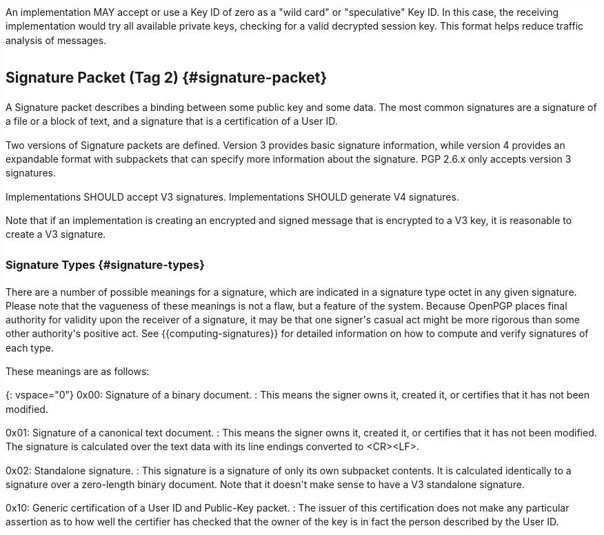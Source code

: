 An implementation MAY accept or use a Key ID of zero as a "wild card"
or "speculative" Key ID.  In this case, the receiving implementation
would try all available private keys, checking for a valid decrypted
session key.  This format helps reduce traffic analysis of messages.

## Signature Packet (Tag 2) {#signature-packet}

A Signature packet describes a binding between some public key and
some data.  The most common signatures are a signature of a file or a
block of text, and a signature that is a certification of a User ID.

Two versions of Signature packets are defined.  Version 3 provides
basic signature information, while version 4 provides an expandable
format with subpackets that can specify more information about the
signature.  PGP 2.6.x only accepts version 3 signatures.

Implementations SHOULD accept V3 signatures.  Implementations SHOULD
generate V4 signatures.

Note that if an implementation is creating an encrypted and signed
message that is encrypted to a V3 key, it is reasonable to create a
V3 signature.

### Signature Types {#signature-types}

There are a number of possible meanings for a signature, which are
indicated in a signature type octet in any given signature.  Please
note that the vagueness of these meanings is not a flaw, but a
feature of the system.  Because OpenPGP places final authority for
validity upon the receiver of a signature, it may be that one
signer's casual act might be more rigorous than some other
authority's positive act.  See {{computing-signatures}}
for detailed information on how to compute and verify signatures of
each type.

These meanings are as follows:

{: vspace="0"}
0x00: Signature of a binary document.
 :  This means the signer owns it, created it, or certifies that it
    has not been modified.

0x01: Signature of a canonical text document.
 :  This means the signer owns it, created it, or certifies that it
    has not been modified.  The signature is calculated over the text
    data with its line endings converted to \<CR\>\<LF\>.

0x02: Standalone signature.
 :  This signature is a signature of only its own subpacket contents.
    It is calculated identically to a signature over a zero-length
    binary document.  Note that it doesn't make sense to have a V3
    standalone signature.

0x10: Generic certification of a User ID and Public-Key packet.
 :  The issuer of this certification does not make any particular
    assertion as to how well the certifier has checked that the owner
    of the key is in fact the person described by the User ID.
